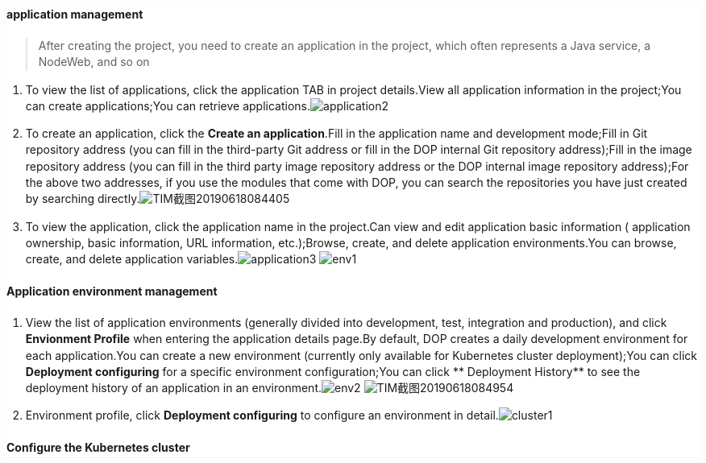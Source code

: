 #### application management

> After creating the project, you need to create an application in the project, which often represents a Java service, a NodeWeb, and so on

1. To view the list of applications, click the application TAB in project details.View all application information in
   the project;You can create applications;You can retrieve
   applications.![application2](https://user-images.githubusercontent.com/17808702/59645588-48e35480-91a5-11e9-885b-0c5b3c861b41.png)

2. To create an application, click the **Create an application**.Fill in the application name and development mode;Fill
   in Git repository address (you can fill in the third-party Git address or fill in the DOP internal Git repository
   address);Fill in the image repository address (you can fill in the third party image repository address or the DOP
   internal image repository address);For the above two addresses, if you use the modules that come with DOP, you can
   search the repositories you have just created by searching
   directly.![TIM截图20190618084405](https://user-images.githubusercontent.com/17808702/59645587-484abe00-91a5-11e9-855a-d9e88c244219.png)


3. To view the application, click the application name in the project.Can view and edit application basic information (
   application ownership, basic information, URL information, etc.);Browse, create, and delete application
   environments.You can browse, create, and delete application
   variables.![application3](https://user-images.githubusercontent.com/17808702/59645589-48e35480-91a5-11e9-85c9-37fef8436b13.png)
   ![env1](https://user-images.githubusercontent.com/17808702/59645670-c0b17f00-91a5-11e9-9745-eb2fc75000ac.png)

#### Application environment management

1. View the list of application environments (generally divided into development, test, integration and production), and
   click **Envionment Profile** when entering the application details page.By default, DOP creates a daily development
   environment for each application.You can create a new environment (currently only available for Kubernetes cluster
   deployment);You can click **Deployment configuring** for a specific environment configuration;You can click **
   Deployment History** to see the deployment history of an application in an
   environment.![env2](https://user-images.githubusercontent.com/17808702/59645671-c14a1580-91a5-11e9-8adc-6d5b662f95b1.png)
   ![TIM截图20190618084954](https://user-images.githubusercontent.com/17808702/59645744-1a19ae00-91a6-11e9-9004-0d60052e2814.png)


2. Environment profile, click **Deployment configuring** to configure an environment in
   detail.![cluster1](https://user-images.githubusercontent.com/17808702/59645904-e25f3600-91a6-11e9-95ac-fa0697401a4b.png)

#### Configure the Kubernetes cluster
